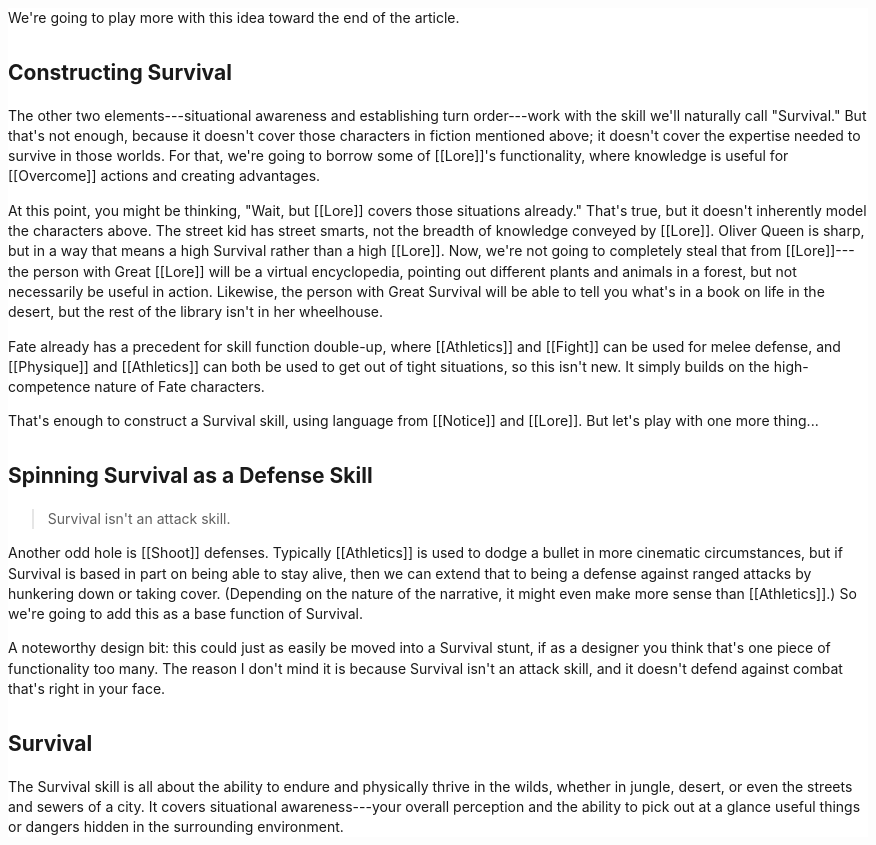 We're going to play more with this idea toward the end of the article.

## Constructing Survival

The other two elements---situational awareness and establishing turn
order---work with the skill we'll naturally call "Survival." But that's
not enough, because it doesn't cover those characters in fiction
mentioned above; it doesn't cover the expertise needed to survive in
those worlds. For that, we're going to borrow some of [[Lore]]'s
functionality, where knowledge is useful for [[Overcome]] actions and
creating advantages.

At this point, you might be thinking, "Wait, but [[Lore]] covers those
situations already." That's true, but it doesn't inherently model the
characters above. The street kid has street smarts, not the breadth of
knowledge conveyed by [[Lore]]. Oliver Queen is sharp, but in a way that
means a high Survival rather than a high [[Lore]]. Now, we're not going to
completely steal that from [[Lore]]---the person with Great [[Lore]] will be a
virtual encyclopedia, pointing out different plants and animals in a
forest, but not necessarily be useful in action. Likewise, the person
with Great Survival will be able to tell you what's in a book on life in
the desert, but the rest of the library isn't in her wheelhouse.

Fate already has a precedent for skill function double-up, where
[[Athletics]] and [[Fight]] can be used for melee defense, and [[Physique]] and
[[Athletics]] can both be used to get out of tight situations, so this isn't
new. It simply builds on the high-competence nature of Fate characters.

That's enough to construct a Survival skill, using language from [[Notice]]
and [[Lore]]. But let's play with one more thing...

## Spinning Survival as a Defense Skill

> Survival isn't an attack skill.

Another odd hole is [[Shoot]] defenses. Typically [[Athletics]] is used to dodge
a bullet in more cinematic circumstances, but if Survival is based in
part on being able to stay alive, then we can extend that to being a
defense against ranged attacks by hunkering down or taking cover.
(Depending on the nature of the narrative, it might even make more sense
than [[Athletics]].) So we're going to add this as a base function of
Survival.

A noteworthy design bit: this could just as easily be moved into a
Survival stunt, if as a designer you think that's one piece of
functionality too many. The reason I don't mind it is because Survival
isn't an attack skill, and it doesn't defend against combat that's right
in your face.

## Survival

The Survival skill is all about the ability to endure and physically
thrive in the wilds, whether in jungle, desert, or even the streets and
sewers of a city. It covers situational awareness---your overall
perception and the ability to pick out at a glance useful things or
dangers hidden in the surrounding environment.
